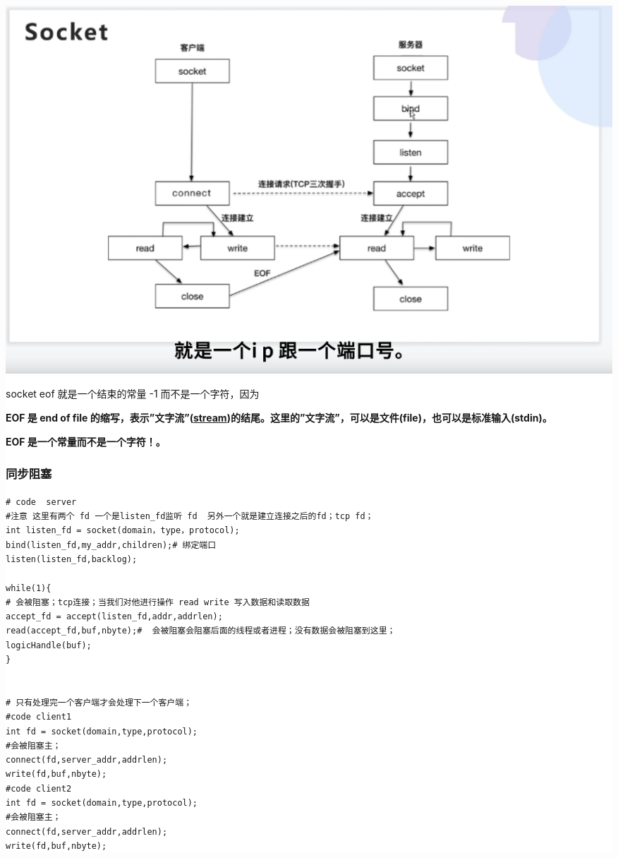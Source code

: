 ![image-20220618141905909](IO模型.assets/image-20220618141905909.png)



socket eof 就是一个结束的常量 -1  而不是一个字符，因为

**EOF 是 end of file 的缩写，表示”文字流”([stream](https://so.csdn.net/so/search?q=stream&spm=1001.2101.3001.7020))的结尾。这里的”文字流”，可以是文件(file)，也可以是标准输入(stdin)。**

**EOF 是一个常量而不是一个字符！。**



### 同步阻塞

```shell
# code  server  
#注意 这里有两个 fd 一个是listen_fd监听 fd  另外一个就是建立连接之后的fd；tcp fd；
int listen_fd = socket(domain，type，protocol);
bind(listen_fd,my_addr,children);# 绑定端口
listen(listen_fd,backlog);

while(1){
# 会被阻塞；tcp连接；当我们对他进行操作 read write 写入数据和读取数据
accept_fd = accept(listen_fd,addr,addrlen); 
read(accept_fd,buf,nbyte);#  会被阻塞会阻塞后面的线程或者进程；没有数据会被阻塞到这里；
logicHandle(buf);
}


# 只有处理完一个客户端才会处理下一个客户端；
#code client1
int fd = socket(domain,type,protocol);
#会被阻塞主；
connect(fd,server_addr,addrlen);
write(fd,buf,nbyte);
#code client2 
int fd = socket(domain,type,protocol);
#会被阻塞主；
connect(fd,server_addr,addrlen);
write(fd,buf,nbyte);
```